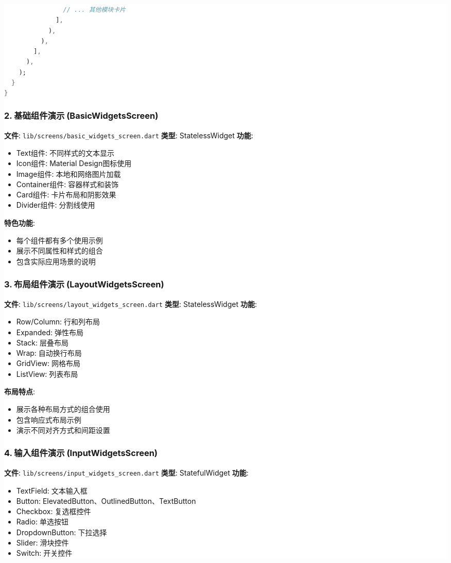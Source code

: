 ```dart
                // ... 其他模块卡片
              ],
            ),
          ),
        ],
      ),
    );
  }
}
```

### 2. 基础组件演示 (BasicWidgetsScreen)
**文件**: `lib/screens/basic_widgets_screen.dart`
**类型**: StatelessWidget
**功能**:
- Text组件: 不同样式的文本显示
- Icon组件: Material Design图标使用
- Image组件: 本地和网络图片加载
- Container组件: 容器样式和装饰
- Card组件: 卡片布局和阴影效果
- Divider组件: 分割线使用

**特色功能**:
- 每个组件都有多个使用示例
- 展示不同属性和样式的组合
- 包含实际应用场景的说明

### 3. 布局组件演示 (LayoutWidgetsScreen)
**文件**: `lib/screens/layout_widgets_screen.dart`
**类型**: StatelessWidget
**功能**:
- Row/Column: 行和列布局
- Expanded: 弹性布局
- Stack: 层叠布局
- Wrap: 自动换行布局
- GridView: 网格布局
- ListView: 列表布局

**布局特点**:
- 展示各种布局方式的组合使用
- 包含响应式布局示例
- 演示不同对齐方式和间距设置

### 4. 输入组件演示 (InputWidgetsScreen)
**文件**: `lib/screens/input_widgets_screen.dart`
**类型**: StatefulWidget
**功能**:
- TextField: 文本输入框
- Button: ElevatedButton、OutlinedButton、TextButton
- Checkbox: 复选框控件
- Radio: 单选按钮
- DropdownButton: 下拉选择
- Slider: 滑块控件
- Switch: 开关控件
